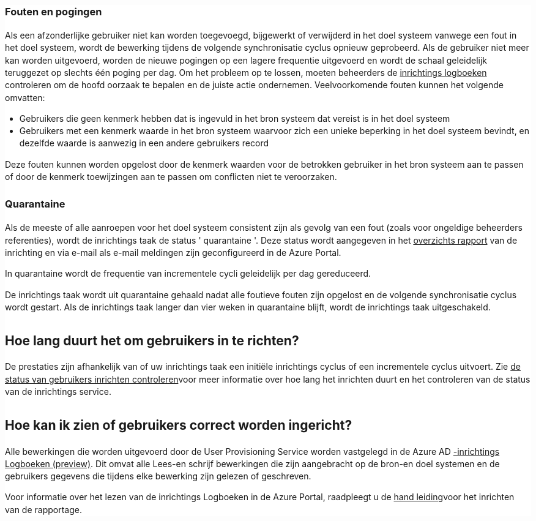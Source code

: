 ### <a name="errors-and-retries"></a>Fouten en pogingen

Als een afzonderlijke gebruiker niet kan worden toegevoegd, bijgewerkt of verwijderd in het doel systeem vanwege een fout in het doel systeem, wordt de bewerking tijdens de volgende synchronisatie cyclus opnieuw geprobeerd. Als de gebruiker niet meer kan worden uitgevoerd, worden de nieuwe pogingen op een lagere frequentie uitgevoerd en wordt de schaal geleidelijk teruggezet op slechts één poging per dag. Om het probleem op te lossen, moeten beheerders de [inrichtings logboeken](../reports-monitoring/concept-provisioning-logs.md?context=azure/active-directory/manage-apps/context/manage-apps-context) controleren om de hoofd oorzaak te bepalen en de juiste actie ondernemen. Veelvoorkomende fouten kunnen het volgende omvatten:

- Gebruikers die geen kenmerk hebben dat is ingevuld in het bron systeem dat vereist is in het doel systeem
- Gebruikers met een kenmerk waarde in het bron systeem waarvoor zich een unieke beperking in het doel systeem bevindt, en dezelfde waarde is aanwezig in een andere gebruikers record

Deze fouten kunnen worden opgelost door de kenmerk waarden voor de betrokken gebruiker in het bron systeem aan te passen of door de kenmerk toewijzingen aan te passen om conflicten niet te veroorzaken.

### <a name="quarantine"></a>Quarantaine

Als de meeste of alle aanroepen voor het doel systeem consistent zijn als gevolg van een fout (zoals voor ongeldige beheerders referenties), wordt de inrichtings taak de status ' quarantaine '. Deze status wordt aangegeven in het [overzichts rapport](check-status-user-account-provisioning.md) van de inrichting en via e-mail als e-mail meldingen zijn geconfigureerd in de Azure Portal.

In quarantaine wordt de frequentie van incrementele cycli geleidelijk per dag gereduceerd.

De inrichtings taak wordt uit quarantaine gehaald nadat alle foutieve fouten zijn opgelost en de volgende synchronisatie cyclus wordt gestart. Als de inrichtings taak langer dan vier weken in quarantaine blijft, wordt de inrichtings taak uitgeschakeld.

## <a name="how-long-will-it-take-to-provision-users"></a>Hoe lang duurt het om gebruikers in te richten?

De prestaties zijn afhankelijk van of uw inrichtings taak een initiële inrichtings cyclus of een incrementele cyclus uitvoert. Zie [de status van gebruikers inrichten controleren](application-provisioning-when-will-provisioning-finish-specific-user.md)voor meer informatie over hoe lang het inrichten duurt en het controleren van de status van de inrichtings service.

## <a name="how-can-i-tell-if-users-are-being-provisioned-properly"></a>Hoe kan ik zien of gebruikers correct worden ingericht?

Alle bewerkingen die worden uitgevoerd door de User Provisioning Service worden vastgelegd in de Azure AD [-inrichtings Logboeken (preview)](../reports-monitoring/concept-provisioning-logs.md?context=azure/active-directory/manage-apps/context/manage-apps-context). Dit omvat alle Lees-en schrijf bewerkingen die zijn aangebracht op de bron-en doel systemen en de gebruikers gegevens die tijdens elke bewerking zijn gelezen of geschreven.

Voor informatie over het lezen van de inrichtings Logboeken in de Azure Portal, raadpleegt u de [hand leiding](check-status-user-account-provisioning.md)voor het inrichten van de rapportage.
